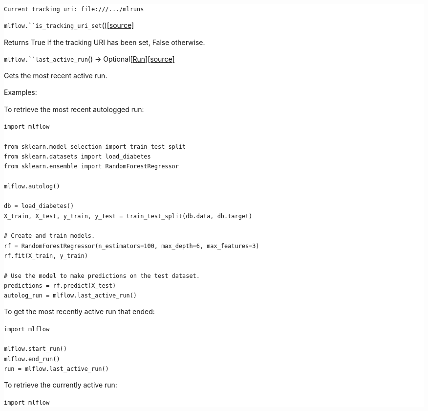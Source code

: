     
    
    Current tracking uri: file:///.../mlruns
    

`mlflow.``is_tracking_uri_set`()[[source]](../_modules/mlflow/tracking/_tracking_service/utils.html#is_tracking_uri_set)

    

Returns True if the tracking URI has been set, False otherwise.

`mlflow.``last_active_run`() ->
Optional[[Run](mlflow.entities.html#mlflow.entities.Run
"mlflow.entities.Run")][[source]](../_modules/mlflow/tracking/fluent.html#last_active_run)

    

Gets the most recent active run.

Examples:

To retrieve the most recent autologged run:

    
    
    import mlflow
    
    from sklearn.model_selection import train_test_split
    from sklearn.datasets import load_diabetes
    from sklearn.ensemble import RandomForestRegressor
    
    mlflow.autolog()
    
    db = load_diabetes()
    X_train, X_test, y_train, y_test = train_test_split(db.data, db.target)
    
    # Create and train models.
    rf = RandomForestRegressor(n_estimators=100, max_depth=6, max_features=3)
    rf.fit(X_train, y_train)
    
    # Use the model to make predictions on the test dataset.
    predictions = rf.predict(X_test)
    autolog_run = mlflow.last_active_run()
    

To get the most recently active run that ended:

    
    
    import mlflow
    
    mlflow.start_run()
    mlflow.end_run()
    run = mlflow.last_active_run()
    

To retrieve the currently active run:

    
    
    import mlflow
    